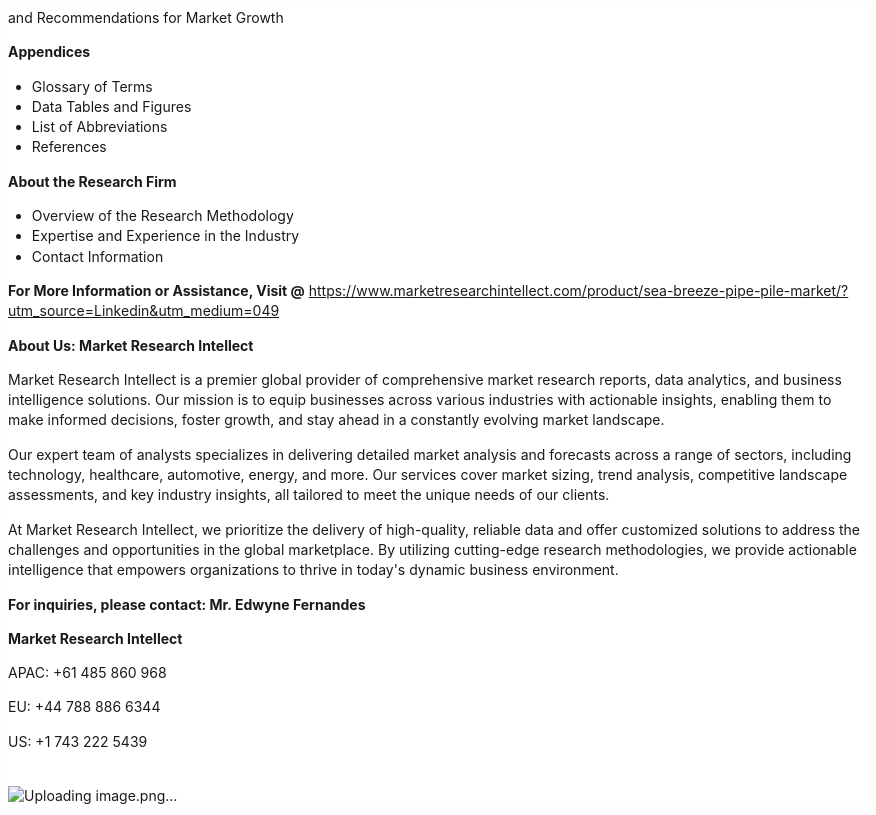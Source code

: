 and Recommendations for Market Growth</li></ul><p><strong>Appendices</strong></p><ul><li>Glossary of Terms</li><li>Data Tables and Figures</li><li>List of Abbreviations</li><li>References</li></ul><p><strong>About the Research Firm</strong></p><ul><li>Overview of the Research Methodology</li><li>Expertise and Experience in the Industry</li><li>Contact Information</li></ul></div><div class="article-main__content" data-test-id="publishing-text-block"><p><span class="font-[700]"><strong>For More Information or Assistance, Visit @</strong>&nbsp;<a href="https://www.marketresearchintellect.com/product/sea-breeze-pipe-pile-market/?utm_source=Linkedin&utm_medium=049">https://www.marketresearchintellect.com/product/sea-breeze-pipe-pile-market/?utm_source=Linkedin&utm_medium=049</a></span></p><p><strong>About Us: Market Research Intellect</strong></p><p>Market Research Intellect is a premier global provider of comprehensive market research reports, data analytics, and business intelligence solutions. Our mission is to equip businesses across various industries with actionable insights, enabling them to make informed decisions, foster growth, and stay ahead in a constantly evolving market landscape.</p><p>Our expert team of analysts specializes in delivering detailed market analysis and forecasts across a range of sectors, including technology, healthcare, automotive, energy, and more. Our services cover market sizing, trend analysis, competitive landscape assessments, and key industry insights, all tailored to meet the unique needs of our clients.</p><p>At Market Research Intellect, we prioritize the delivery of high-quality, reliable data and offer customized solutions to address the challenges and opportunities in the global marketplace. By utilizing cutting-edge research methodologies, we provide actionable intelligence that empowers organizations to thrive in today's dynamic business environment.</p><p><strong>For inquiries, please contact: Mr. Edwyne Fernandes</strong></p><p><strong>Market Research Intellect</strong></p><p>APAC: +61 485 860 968</p><p>EU: +44 788 886 6344</p><p>US: +1 743 222 5439</p></div><div class="article-main__content" data-test-id="publishing-text-block">&nbsp;</div>
![Uploading image.png…]()
